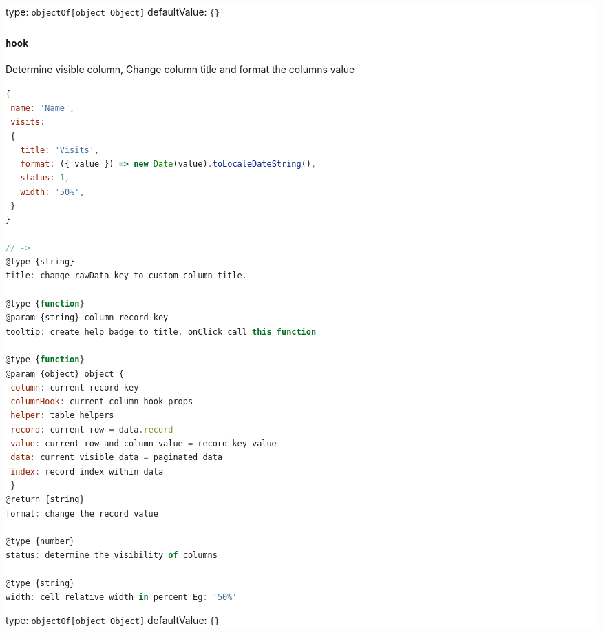 
type: `objectOf[object Object]`
defaultValue: `{}`


### `hook`

Determine visible column,
Change column title and format the columns value

```javascript
{
 name: 'Name',
 visits:
 {
   title: 'Visits',
   format: ({ value }) => new Date(value).toLocaleDateString(),
   status: 1,
   width: '50%',
 }
}

// ->
@type {string}
title: change rawData key to custom column title.

@type {function}
@param {string} column record key
tooltip: create help badge to title, onClick call this function

@type {function}
@param {object} object {
 column: current record key
 columnHook: current column hook props
 helper: table helpers
 record: current row = data.record
 value: current row and column value = record key value
 data: current visible data = paginated data
 index: record index within data
 }
@return {string}
format: change the record value

@type {number}
status: determine the visibility of columns

@type {string}
width: cell relative width in percent Eg: '50%'
```


type: `objectOf[object Object]`
defaultValue: `{}`
